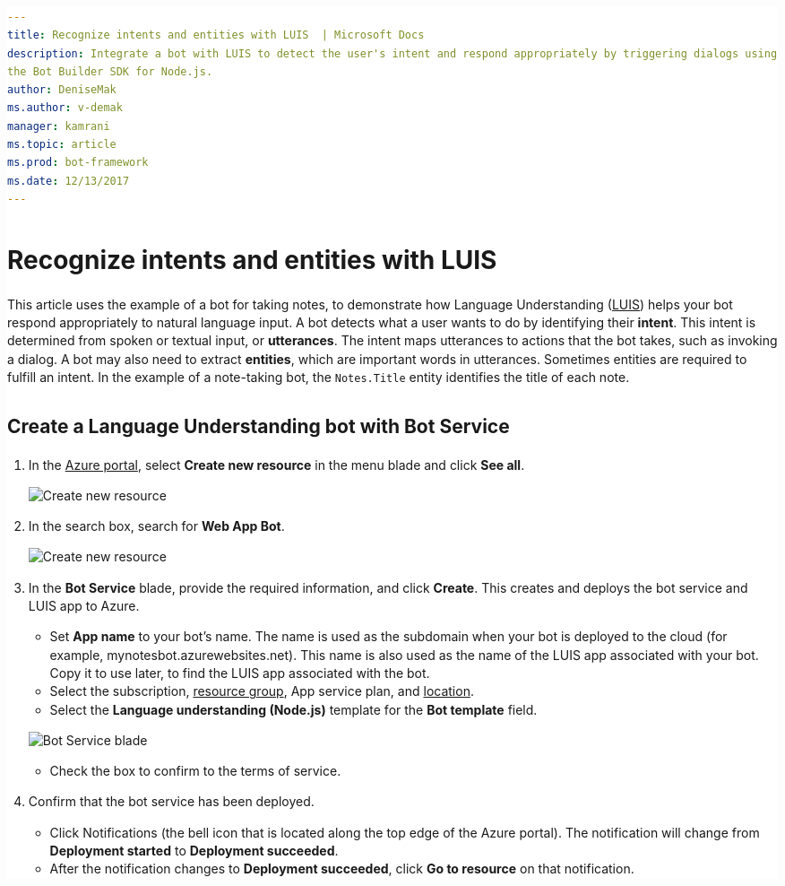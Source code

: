 ```yaml
---
title: Recognize intents and entities with LUIS  | Microsoft Docs
description: Integrate a bot with LUIS to detect the user's intent and respond appropriately by triggering dialogs using the Bot Builder SDK for Node.js. 
author: DeniseMak
ms.author: v-demak
manager: kamrani
ms.topic: article
ms.prod: bot-framework
ms.date: 12/13/2017
---
```


# Recognize intents and entities with LUIS 

This article uses the example of a bot for taking notes, to demonstrate how Language Understanding ([LUIS][LUIS]) helps your bot respond appropriately to natural language input. A bot detects what a user wants to do by identifying their **intent**. This intent is determined from spoken or textual input, or **utterances**. The intent maps utterances to actions that the bot takes, such as invoking a dialog. A bot may also need to extract **entities**, which are important words in utterances. Sometimes entities are required to fulfill an intent. In the example of a note-taking bot, the `Notes.Title` entity identifies the title of each note.

## Create a Language Understanding bot with Bot Service

1. In the [Azure portal](https://portal.azure.com), select **Create new resource** in the menu blade and click **See all**.

    ![Create new resource](../media/bot-builder-nodejs-use-luis/bot-service-creation.png)

2. In the search box, search for **Web App Bot**. 

    ![Create new resource](../media/bot-builder-nodejs-use-luis/bot-service-selection.png)

3. In the **Bot Service** blade, provide the required information, and click **Create**. This creates and deploys the bot service and LUIS app to Azure. 
    * Set **App name** to your bot’s name. The name is used as the subdomain when your bot is deployed to the cloud (for example, mynotesbot.azurewebsites.net). This name is also used as the name of the LUIS app associated with your bot. Copy it to use later, to find the LUIS app associated with the bot.
    * Select the subscription, [resource group](/azure/azure-resource-manager/resource-group-overview), App service plan, and [location](https://azure.microsoft.com/en-us/regions/).
    * Select the **Language understanding (Node.js)** template for the **Bot template** field.

    ![Bot Service blade](../media/bot-builder-nodejs-use-luis/bot-service-setting-callout-template.png)

    * Check the box to confirm to the terms of service.

4. Confirm that the bot service has been deployed.
    * Click Notifications (the bell icon that is located along the top edge of the Azure portal). The notification will change from **Deployment started** to **Deployment succeeded**.
    * After the notification changes to **Deployment succeeded**, click **Go to resource** on that notification.


[LUIS]: https://www.luis.ai/
[intentDialog]: https://docs.botframework.com/en-us/node/builder/chat-reference/classes/_botbuilder_d_.intentdialog.html
[intentDialog_matches]: https://docs.botframework.com/en-us/node/builder/chat-reference/classes/_botbuilder_d_.intentdialog.html#matches 
[NotesSample]: https://github.com/Microsoft/BotFramework-Samples/tree/master/docs-samples/Node/basics-naturalLanguage
[triggerAction]: https://docs.botframework.com/en-us/node/builder/chat-reference/classes/_botbuilder_d_.dialog.html#triggeraction
[confirmPrompt]: https://docs.botframework.com/en-us/node/builder/chat-reference/interfaces/_botbuilder_d_.itriggeractionoptions.html#confirmprompt
[waterfall]: bot-builder-nodejs-dialog-manage-conversation-flow.md#manage-conversation-flow-with-a-waterfall
[session_userData]: https://docs.botframework.com/en-us/node/builder/chat-reference/classes/_botbuilder_d_.session.html#userdata
[EntityRecognizer_findEntity]: https://docs.botframework.com/en-us/node/builder/chat-reference/classes/_botbuilder_d_.entityrecognizer.html#findentity
[matches]: https://docs.botframework.com/en-us/node/builder/chat-reference/interfaces/_botbuilder_d_.itriggeractionoptions.html#matches
[LUISAzureDocs]: /azure/cognitive-services/LUIS/Home
[Dialog]: https://docs.botframework.com/en-us/node/builder/chat-reference/classes/_botbuilder_d_.dialog.html
[IntentRecognizerSetOptions]: https://docs.botframework.com/en-us/node/builder/chat-reference/interfaces/_botbuilder_d_.iintentrecognizersetoptions.html
[LuisRecognizer]: https://docs.botframework.com/en-us/node/builder/chat-reference/classes/_botbuilder_d_.luisrecognizer
[LUISConcepts]: https://docs.botframework.com/en-us/node/builder/guides/understanding-natural-language/
[DisambiguationSample]: https://github.com/Microsoft/BotBuilder/tree/master/Node/examples/feature-onDisambiguateRoute
[IDisambiguateRouteHandler]: https://docs.botframework.com/en-us/node/builder/chat-reference/interfaces/_botbuilder_d_.idisambiguateroutehandler.html
[RegExpRecognizer]: https://docs.botframework.com/en-us/node/builder/chat-reference/classes/_botbuilder_d_.regexprecognizer.html
[AlarmBot]: https://github.com/Microsoft/BotBuilder/blob/master/Node/examples/basics-naturalLanguage/app.js
[LUISBotSample]: https://github.com/Microsoft/BotBuilder-Samples/tree/master/Node/intelligence-LUIS
[UniversalBot]: https://docs.botframework.com/en-us/node/builder/chat-reference/classes/_botbuilder_d_.universalbot.html